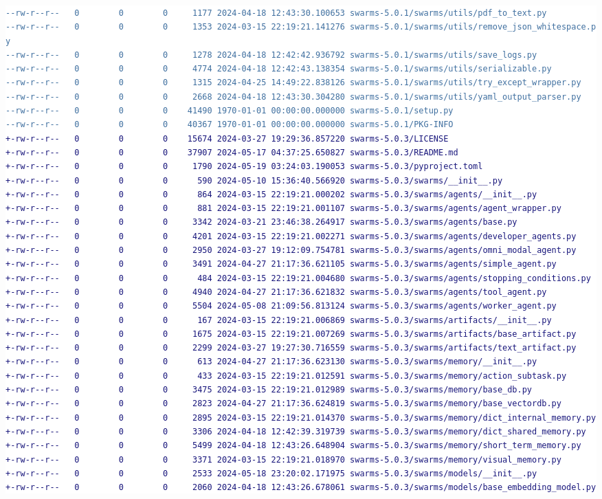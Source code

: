 ```diff
--rw-r--r--   0        0        0     1177 2024-04-18 12:43:30.100653 swarms-5.0.1/swarms/utils/pdf_to_text.py
--rw-r--r--   0        0        0     1353 2024-03-15 22:19:21.141276 swarms-5.0.1/swarms/utils/remove_json_whitespace.py
--rw-r--r--   0        0        0     1278 2024-04-18 12:42:42.936792 swarms-5.0.1/swarms/utils/save_logs.py
--rw-r--r--   0        0        0     4774 2024-04-18 12:42:43.138354 swarms-5.0.1/swarms/utils/serializable.py
--rw-r--r--   0        0        0     1315 2024-04-25 14:49:22.838126 swarms-5.0.1/swarms/utils/try_except_wrapper.py
--rw-r--r--   0        0        0     2668 2024-04-18 12:43:30.304280 swarms-5.0.1/swarms/utils/yaml_output_parser.py
--rw-r--r--   0        0        0    41490 1970-01-01 00:00:00.000000 swarms-5.0.1/setup.py
--rw-r--r--   0        0        0    40367 1970-01-01 00:00:00.000000 swarms-5.0.1/PKG-INFO
+-rw-r--r--   0        0        0    15674 2024-03-27 19:29:36.857220 swarms-5.0.3/LICENSE
+-rw-r--r--   0        0        0    37907 2024-05-17 04:37:25.650827 swarms-5.0.3/README.md
+-rw-r--r--   0        0        0     1790 2024-05-19 03:24:03.190053 swarms-5.0.3/pyproject.toml
+-rw-r--r--   0        0        0      590 2024-05-10 15:36:40.566920 swarms-5.0.3/swarms/__init__.py
+-rw-r--r--   0        0        0      864 2024-03-15 22:19:21.000202 swarms-5.0.3/swarms/agents/__init__.py
+-rw-r--r--   0        0        0      881 2024-03-15 22:19:21.001107 swarms-5.0.3/swarms/agents/agent_wrapper.py
+-rw-r--r--   0        0        0     3342 2024-03-21 23:46:38.264917 swarms-5.0.3/swarms/agents/base.py
+-rw-r--r--   0        0        0     4201 2024-03-15 22:19:21.002271 swarms-5.0.3/swarms/agents/developer_agents.py
+-rw-r--r--   0        0        0     2950 2024-03-27 19:12:09.754781 swarms-5.0.3/swarms/agents/omni_modal_agent.py
+-rw-r--r--   0        0        0     3491 2024-04-27 21:17:36.621105 swarms-5.0.3/swarms/agents/simple_agent.py
+-rw-r--r--   0        0        0      484 2024-03-15 22:19:21.004680 swarms-5.0.3/swarms/agents/stopping_conditions.py
+-rw-r--r--   0        0        0     4940 2024-04-27 21:17:36.621832 swarms-5.0.3/swarms/agents/tool_agent.py
+-rw-r--r--   0        0        0     5504 2024-05-08 21:09:56.813124 swarms-5.0.3/swarms/agents/worker_agent.py
+-rw-r--r--   0        0        0      167 2024-03-15 22:19:21.006869 swarms-5.0.3/swarms/artifacts/__init__.py
+-rw-r--r--   0        0        0     1675 2024-03-15 22:19:21.007269 swarms-5.0.3/swarms/artifacts/base_artifact.py
+-rw-r--r--   0        0        0     2299 2024-03-27 19:27:30.716559 swarms-5.0.3/swarms/artifacts/text_artifact.py
+-rw-r--r--   0        0        0      613 2024-04-27 21:17:36.623130 swarms-5.0.3/swarms/memory/__init__.py
+-rw-r--r--   0        0        0      433 2024-03-15 22:19:21.012591 swarms-5.0.3/swarms/memory/action_subtask.py
+-rw-r--r--   0        0        0     3475 2024-03-15 22:19:21.012989 swarms-5.0.3/swarms/memory/base_db.py
+-rw-r--r--   0        0        0     2823 2024-04-27 21:17:36.624819 swarms-5.0.3/swarms/memory/base_vectordb.py
+-rw-r--r--   0        0        0     2895 2024-03-15 22:19:21.014370 swarms-5.0.3/swarms/memory/dict_internal_memory.py
+-rw-r--r--   0        0        0     3306 2024-04-18 12:42:39.319739 swarms-5.0.3/swarms/memory/dict_shared_memory.py
+-rw-r--r--   0        0        0     5499 2024-04-18 12:43:26.648904 swarms-5.0.3/swarms/memory/short_term_memory.py
+-rw-r--r--   0        0        0     3371 2024-03-15 22:19:21.018970 swarms-5.0.3/swarms/memory/visual_memory.py
+-rw-r--r--   0        0        0     2533 2024-05-18 23:20:02.171975 swarms-5.0.3/swarms/models/__init__.py
+-rw-r--r--   0        0        0     2060 2024-04-18 12:43:26.678061 swarms-5.0.3/swarms/models/base_embedding_model.py
```